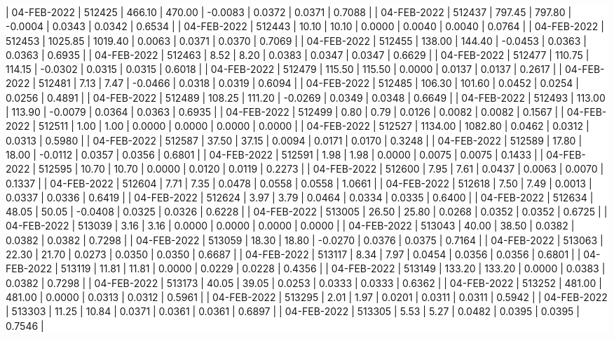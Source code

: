 | 04-FEB-2022 | 512425 | 466.10 | 470.00 | -0.0083 | 0.0372 | 0.0371 | 0.7088 |
| 04-FEB-2022 | 512437 | 797.45 | 797.80 | -0.0004 | 0.0343 | 0.0342 | 0.6534 |
| 04-FEB-2022 | 512443 | 10.10 | 10.10 | 0.0000 | 0.0040 | 0.0040 | 0.0764 |
| 04-FEB-2022 | 512453 | 1025.85 | 1019.40 | 0.0063 | 0.0371 | 0.0370 | 0.7069 |
| 04-FEB-2022 | 512455 | 138.00 | 144.40 | -0.0453 | 0.0363 | 0.0363 | 0.6935 |
| 04-FEB-2022 | 512463 | 8.52 | 8.20 | 0.0383 | 0.0347 | 0.0347 | 0.6629 |
| 04-FEB-2022 | 512477 | 110.75 | 114.15 | -0.0302 | 0.0315 | 0.0315 | 0.6018 |
| 04-FEB-2022 | 512479 | 115.50 | 115.50 | 0.0000 | 0.0137 | 0.0137 | 0.2617 |
| 04-FEB-2022 | 512481 | 7.13 | 7.47 | -0.0466 | 0.0318 | 0.0319 | 0.6094 |
| 04-FEB-2022 | 512485 | 106.30 | 101.60 | 0.0452 | 0.0254 | 0.0256 | 0.4891 |
| 04-FEB-2022 | 512489 | 108.25 | 111.20 | -0.0269 | 0.0349 | 0.0348 | 0.6649 |
| 04-FEB-2022 | 512493 | 113.00 | 113.90 | -0.0079 | 0.0364 | 0.0363 | 0.6935 |
| 04-FEB-2022 | 512499 | 0.80 | 0.79 | 0.0126 | 0.0082 | 0.0082 | 0.1567 |
| 04-FEB-2022 | 512511 | 1.00 | 1.00 | 0.0000 | 0.0000 | 0.0000 | 0.0000 |
| 04-FEB-2022 | 512527 | 1134.00 | 1082.80 | 0.0462 | 0.0312 | 0.0313 | 0.5980 |
| 04-FEB-2022 | 512587 | 37.50 | 37.15 | 0.0094 | 0.0171 | 0.0170 | 0.3248 |
| 04-FEB-2022 | 512589 | 17.80 | 18.00 | -0.0112 | 0.0357 | 0.0356 | 0.6801 |
| 04-FEB-2022 | 512591 | 1.98 | 1.98 | 0.0000 | 0.0075 | 0.0075 | 0.1433 |
| 04-FEB-2022 | 512595 | 10.70 | 10.70 | 0.0000 | 0.0120 | 0.0119 | 0.2273 |
| 04-FEB-2022 | 512600 | 7.95 | 7.61 | 0.0437 | 0.0063 | 0.0070 | 0.1337 |
| 04-FEB-2022 | 512604 | 7.71 | 7.35 | 0.0478 | 0.0558 | 0.0558 | 1.0661 |
| 04-FEB-2022 | 512618 | 7.50 | 7.49 | 0.0013 | 0.0337 | 0.0336 | 0.6419 |
| 04-FEB-2022 | 512624 | 3.97 | 3.79 | 0.0464 | 0.0334 | 0.0335 | 0.6400 |
| 04-FEB-2022 | 512634 | 48.05 | 50.05 | -0.0408 | 0.0325 | 0.0326 | 0.6228 |
| 04-FEB-2022 | 513005 | 26.50 | 25.80 | 0.0268 | 0.0352 | 0.0352 | 0.6725 |
| 04-FEB-2022 | 513039 | 3.16 | 3.16 | 0.0000 | 0.0000 | 0.0000 | 0.0000 |
| 04-FEB-2022 | 513043 | 40.00 | 38.50 | 0.0382 | 0.0382 | 0.0382 | 0.7298 |
| 04-FEB-2022 | 513059 | 18.30 | 18.80 | -0.0270 | 0.0376 | 0.0375 | 0.7164 |
| 04-FEB-2022 | 513063 | 22.30 | 21.70 | 0.0273 | 0.0350 | 0.0350 | 0.6687 |
| 04-FEB-2022 | 513117 | 8.34 | 7.97 | 0.0454 | 0.0356 | 0.0356 | 0.6801 |
| 04-FEB-2022 | 513119 | 11.81 | 11.81 | 0.0000 | 0.0229 | 0.0228 | 0.4356 |
| 04-FEB-2022 | 513149 | 133.20 | 133.20 | 0.0000 | 0.0383 | 0.0382 | 0.7298 |
| 04-FEB-2022 | 513173 | 40.05 | 39.05 | 0.0253 | 0.0333 | 0.0333 | 0.6362 |
| 04-FEB-2022 | 513252 | 481.00 | 481.00 | 0.0000 | 0.0313 | 0.0312 | 0.5961 |
| 04-FEB-2022 | 513295 | 2.01 | 1.97 | 0.0201 | 0.0311 | 0.0311 | 0.5942 |
| 04-FEB-2022 | 513303 | 11.25 | 10.84 | 0.0371 | 0.0361 | 0.0361 | 0.6897 |
| 04-FEB-2022 | 513305 | 5.53 | 5.27 | 0.0482 | 0.0395 | 0.0395 | 0.7546 |